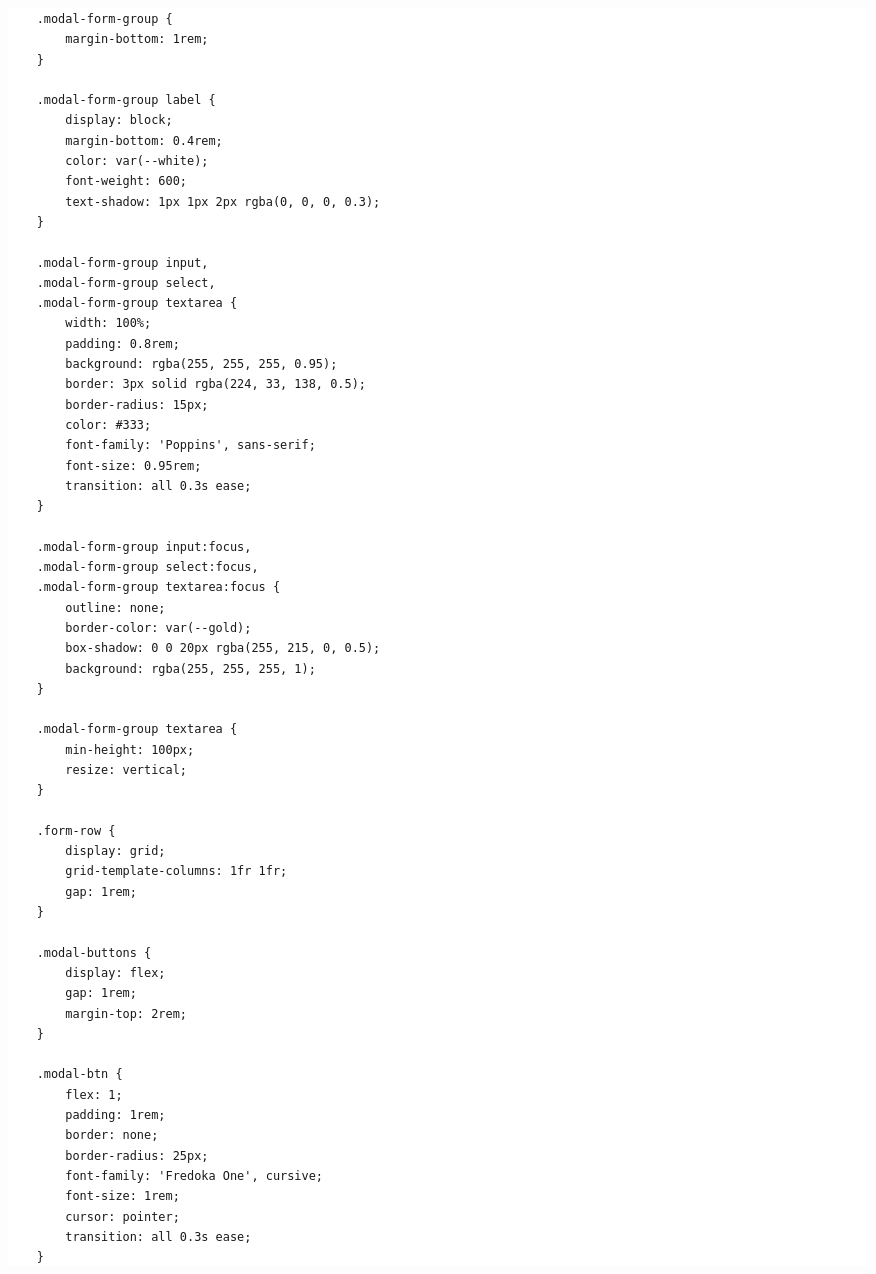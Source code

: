         .modal-form-group {
            margin-bottom: 1rem;
        }

        .modal-form-group label {
            display: block;
            margin-bottom: 0.4rem;
            color: var(--white);
            font-weight: 600;
            text-shadow: 1px 1px 2px rgba(0, 0, 0, 0.3);
        }

        .modal-form-group input,
        .modal-form-group select,
        .modal-form-group textarea {
            width: 100%;
            padding: 0.8rem;
            background: rgba(255, 255, 255, 0.95);
            border: 3px solid rgba(224, 33, 138, 0.5);
            border-radius: 15px;
            color: #333;
            font-family: 'Poppins', sans-serif;
            font-size: 0.95rem;
            transition: all 0.3s ease;
        }

        .modal-form-group input:focus,
        .modal-form-group select:focus,
        .modal-form-group textarea:focus {
            outline: none;
            border-color: var(--gold);
            box-shadow: 0 0 20px rgba(255, 215, 0, 0.5);
            background: rgba(255, 255, 255, 1);
        }

        .modal-form-group textarea {
            min-height: 100px;
            resize: vertical;
        }

        .form-row {
            display: grid;
            grid-template-columns: 1fr 1fr;
            gap: 1rem;
        }

        .modal-buttons {
            display: flex;
            gap: 1rem;
            margin-top: 2rem;
        }

        .modal-btn {
            flex: 1;
            padding: 1rem;
            border: none;
            border-radius: 25px;
            font-family: 'Fredoka One', cursive;
            font-size: 1rem;
            cursor: pointer;
            transition: all 0.3s ease;
        }
